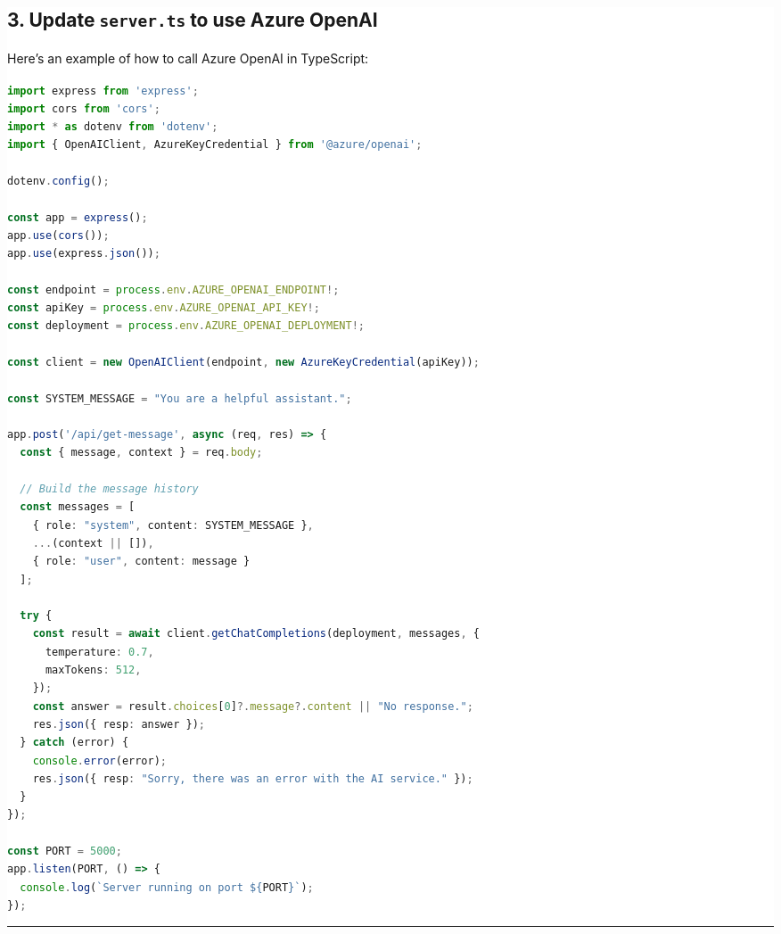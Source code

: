 ## 3. Update `server.ts` to use Azure OpenAI

Here’s an example of how to call Azure OpenAI in TypeScript:

```typescript
import express from 'express';
import cors from 'cors';
import * as dotenv from 'dotenv';
import { OpenAIClient, AzureKeyCredential } from '@azure/openai';

dotenv.config();

const app = express();
app.use(cors());
app.use(express.json());

const endpoint = process.env.AZURE_OPENAI_ENDPOINT!;
const apiKey = process.env.AZURE_OPENAI_API_KEY!;
const deployment = process.env.AZURE_OPENAI_DEPLOYMENT!;

const client = new OpenAIClient(endpoint, new AzureKeyCredential(apiKey));

const SYSTEM_MESSAGE = "You are a helpful assistant.";

app.post('/api/get-message', async (req, res) => {
  const { message, context } = req.body;

  // Build the message history
  const messages = [
    { role: "system", content: SYSTEM_MESSAGE },
    ...(context || []),
    { role: "user", content: message }
  ];

  try {
    const result = await client.getChatCompletions(deployment, messages, {
      temperature: 0.7,
      maxTokens: 512,
    });
    const answer = result.choices[0]?.message?.content || "No response.";
    res.json({ resp: answer });
  } catch (error) {
    console.error(error);
    res.json({ resp: "Sorry, there was an error with the AI service." });
  }
});

const PORT = 5000;
app.listen(PORT, () => {
  console.log(`Server running on port ${PORT}`);
});
```

---